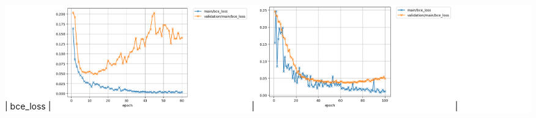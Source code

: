 | bce_loss      | <img src="../ljspeech_asrtts_offline/test_clean_22050_4446_train_no_dev_pytorch_tts_train_pytorch_transformer.fine-tuning.spk4446_lr1.rev1/results/bce_loss.png" width="320px">           | <img src="../ljspeech_asrtts_offline/test_clean_22050_4446_train_no_dev_pytorch_tts_train_pytorch_transformer.fine-tuning.spk4446_lr1e-1.rev1/results/bce_loss.png" width="320px">            |  